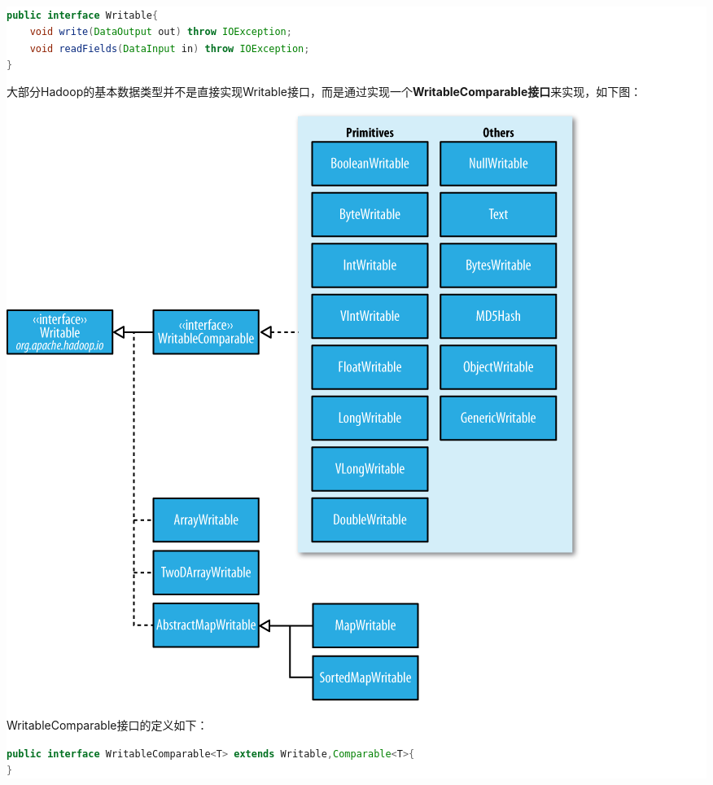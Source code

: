 ```java
public interface Writable{
	void write(DataOutput out) throw IOException;
	void readFields(DataInput in) throw IOException;
}
```

大部分Hadoop的基本数据类型并不是直接实现Writable接口，而是通过实现一个**WritableComparable接口**来实现，如下图：

![Hadoop数据类型继承图](/images/hadoop-base-datatype.png)

WritableComparable接口的定义如下：

```java
public interface WritableComparable<T> extends Writable,Comparable<T>{
}
```
